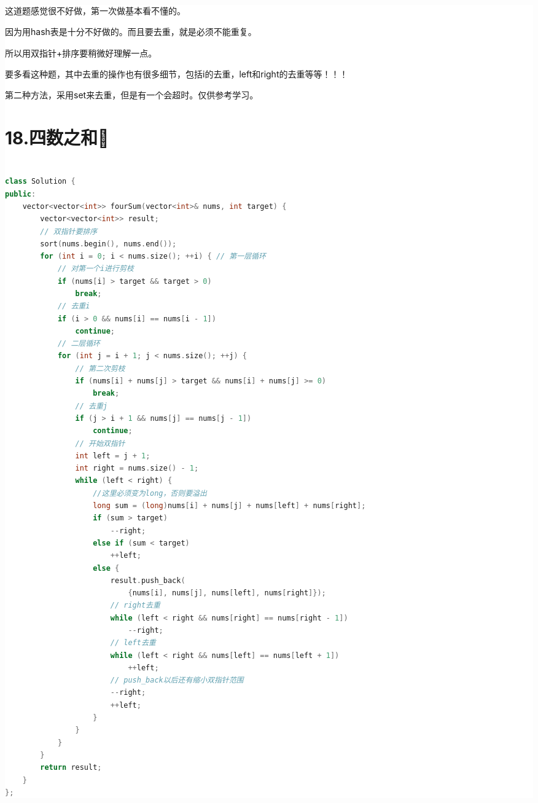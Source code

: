 这道题感觉很不好做，第一次做基本看不懂的。

因为用hash表是十分不好做的。而且要去重，就是必须不能重复。

所以用双指针+排序要稍微好理解一点。

要多看这种题，其中去重的操作也有很多细节，包括i的去重，left和right的去重等等！！！

第二种方法，采用set来去重，但是有一个会超时。仅供参考学习。

# 18.四数之和🌟

```cpp

class Solution {
public:
    vector<vector<int>> fourSum(vector<int>& nums, int target) {
        vector<vector<int>> result;
        // 双指针要排序
        sort(nums.begin(), nums.end());
        for (int i = 0; i < nums.size(); ++i) { // 第一层循环
            // 对第一个i进行剪枝
            if (nums[i] > target && target > 0)
                break;
            // 去重i
            if (i > 0 && nums[i] == nums[i - 1])
                continue;
            // 二层循环
            for (int j = i + 1; j < nums.size(); ++j) {
                // 第二次剪枝
                if (nums[i] + nums[j] > target && nums[i] + nums[j] >= 0)
                    break;
                // 去重j
                if (j > i + 1 && nums[j] == nums[j - 1])
                    continue;
                // 开始双指针
                int left = j + 1;
                int right = nums.size() - 1;
                while (left < right) {
                    //这里必须变为long，否则要溢出
                    long sum = (long)nums[i] + nums[j] + nums[left] + nums[right];
                    if (sum > target)
                        --right;
                    else if (sum < target)
                        ++left;
                    else {
                        result.push_back(
                            {nums[i], nums[j], nums[left], nums[right]});
                        // right去重
                        while (left < right && nums[right] == nums[right - 1])
                            --right;
                        // left去重
                        while (left < right && nums[left] == nums[left + 1])
                            ++left;
                        // push_back以后还有缩小双指针范围
                        --right;
                        ++left;
                    }
                }
            }
        }
        return result;
    }
};
```